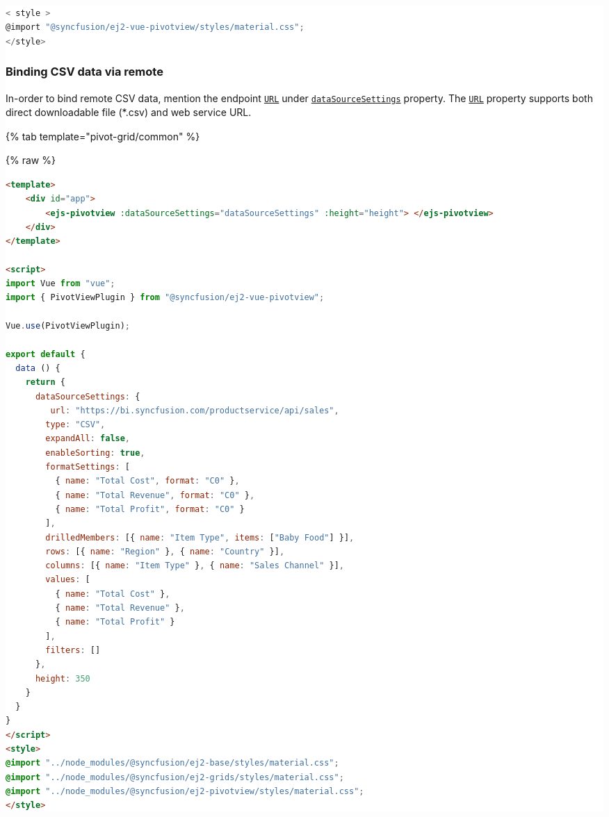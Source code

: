```javascript
< style >
@import "@syncfusion/ej2-vue-pivotview/styles/material.css";
</style>

```

### Binding CSV data via remote

In-order to bind remote CSV data, mention the endpoint [`URL`](https://ej2.syncfusion.com/vue/documentation/api/pivotview/dataSourceSettings/#url) under [`dataSourceSettings`](https://ej2.syncfusion.com/vue/documentation/api/pivotview/dataSourceSettings/) property. The [`URL`](https://ej2.syncfusion.com/vue/documentation/api/pivotview/dataSourceSettings/#url) property supports both direct downloadable file (*.csv) and web service URL.

{% tab template="pivot-grid/common" %}

{% raw %}

```html
<template>
    <div id="app">
        <ejs-pivotview :dataSourceSettings="dataSourceSettings" :height="height"> </ejs-pivotview>
    </div>
</template>

<script>
import Vue from "vue";
import { PivotViewPlugin } from "@syncfusion/ej2-vue-pivotview";

Vue.use(PivotViewPlugin);

export default {
  data () {
    return {
      dataSourceSettings: {
         url: "https://bi.syncfusion.com/productservice/api/sales",
        type: "CSV",
        expandAll: false,
        enableSorting: true,
        formatSettings: [
          { name: "Total Cost", format: "C0" },
          { name: "Total Revenue", format: "C0" },
          { name: "Total Profit", format: "C0" }
        ],
        drilledMembers: [{ name: "Item Type", items: ["Baby Food"] }],
        rows: [{ name: "Region" }, { name: "Country" }],
        columns: [{ name: "Item Type" }, { name: "Sales Channel" }],
        values: [
          { name: "Total Cost" },
          { name: "Total Revenue" },
          { name: "Total Profit" }
        ],
        filters: []
      },
      height: 350
    }
  }
}
</script>
<style>
@import "../node_modules/@syncfusion/ej2-base/styles/material.css";
@import "../node_modules/@syncfusion/ej2-grids/styles/material.css";
@import "../node_modules/@syncfusion/ej2-pivotview/styles/material.css";
</style>
```